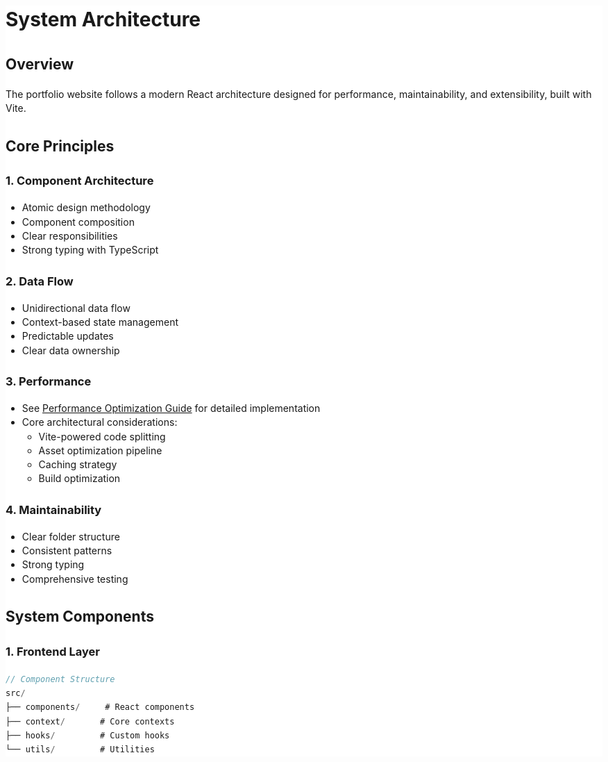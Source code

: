 # System Architecture

## Overview
The portfolio website follows a modern React architecture designed for performance, maintainability, and extensibility, built with Vite.

## Core Principles

### 1. Component Architecture
- Atomic design methodology
- Component composition
- Clear responsibilities
- Strong typing with TypeScript

### 2. Data Flow
- Unidirectional data flow
- Context-based state management
- Predictable updates
- Clear data ownership

### 3. Performance
- See [Performance Optimization Guide](../technical/PERFORMANCE_OPTIMIZATION.md) for detailed implementation
- Core architectural considerations:
  - Vite-powered code splitting
  - Asset optimization pipeline
  - Caching strategy
  - Build optimization

### 4. Maintainability
- Clear folder structure
- Consistent patterns
- Strong typing
- Comprehensive testing

## System Components

### 1. Frontend Layer
```typescript
// Component Structure
src/
├── components/     # React components
├── context/       # Core contexts
├── hooks/         # Custom hooks
└── utils/         # Utilities
```
